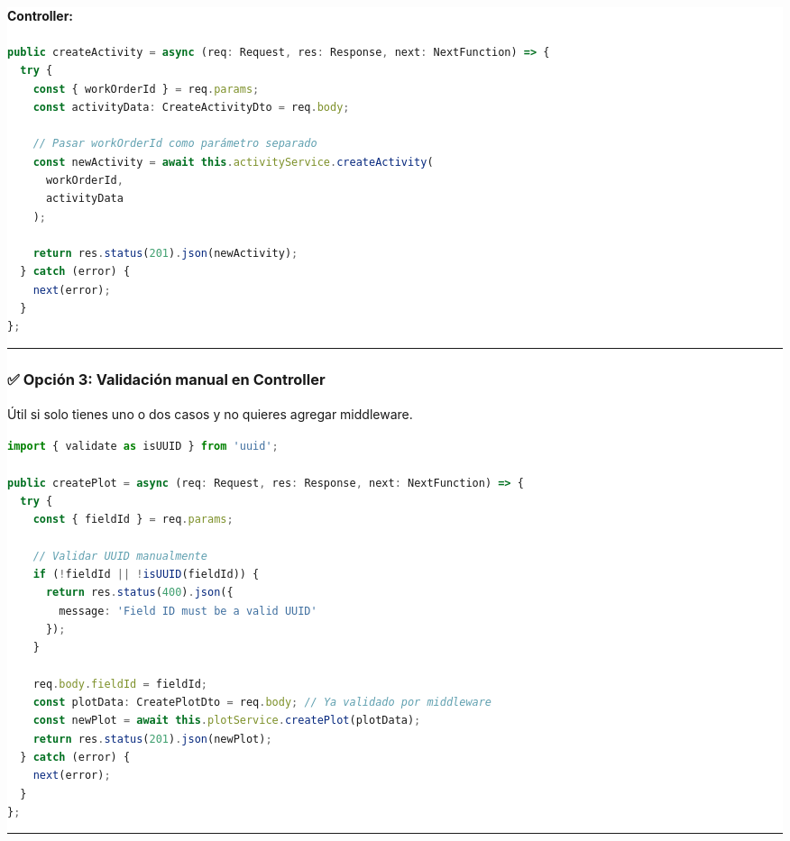 #### Controller:

```typescript
public createActivity = async (req: Request, res: Response, next: NextFunction) => {
  try {
    const { workOrderId } = req.params;
    const activityData: CreateActivityDto = req.body;
    
    // Pasar workOrderId como parámetro separado
    const newActivity = await this.activityService.createActivity(
      workOrderId,
      activityData
    );
    
    return res.status(201).json(newActivity);
  } catch (error) {
    next(error);
  }
};
```

---

### ✅ Opción 3: Validación manual en Controller

Útil si solo tienes uno o dos casos y no quieres agregar middleware.

```typescript
import { validate as isUUID } from 'uuid';

public createPlot = async (req: Request, res: Response, next: NextFunction) => {
  try {
    const { fieldId } = req.params;
    
    // Validar UUID manualmente
    if (!fieldId || !isUUID(fieldId)) {
      return res.status(400).json({ 
        message: 'Field ID must be a valid UUID' 
      });
    }

    req.body.fieldId = fieldId;
    const plotData: CreatePlotDto = req.body; // Ya validado por middleware
    const newPlot = await this.plotService.createPlot(plotData);
    return res.status(201).json(newPlot);
  } catch (error) {
    next(error);
  }
};
```

---
